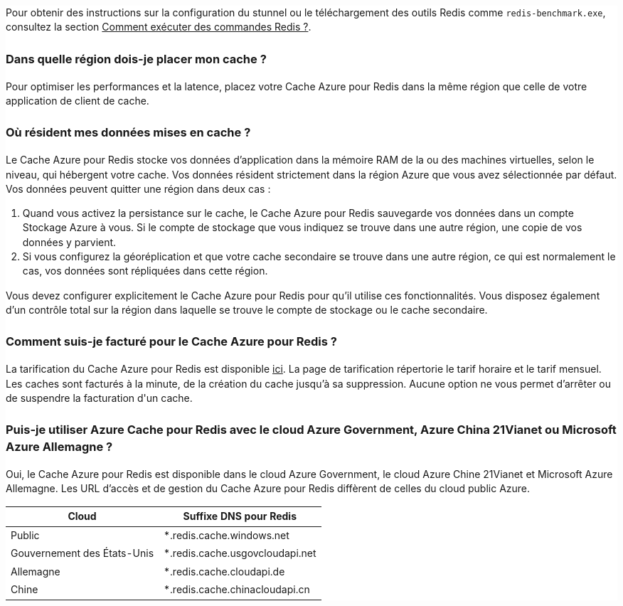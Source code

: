 Pour obtenir des instructions sur la configuration du stunnel ou le téléchargement des outils Redis comme `redis-benchmark.exe`, consultez la section [Comment exécuter des commandes Redis ?](#cache-commands).

<a name="cache-region"></a>

### <a name="in-what-region-should-i-locate-my-cache"></a>Dans quelle région dois-je placer mon cache ?
Pour optimiser les performances et la latence, placez votre Cache Azure pour Redis dans la même région que celle de votre application de client de cache.

### <a name="where-do-my-cached-data-reside"></a>Où résident mes données mises en cache ?
Le Cache Azure pour Redis stocke vos données d’application dans la mémoire RAM de la ou des machines virtuelles, selon le niveau, qui hébergent votre cache. Vos données résident strictement dans la région Azure que vous avez sélectionnée par défaut. Vos données peuvent quitter une région dans deux cas :
  1. Quand vous activez la persistance sur le cache, le Cache Azure pour Redis sauvegarde vos données dans un compte Stockage Azure à vous. Si le compte de stockage que vous indiquez se trouve dans une autre région, une copie de vos données y parvient.
  1. Si vous configurez la géoréplication et que votre cache secondaire se trouve dans une autre région, ce qui est normalement le cas, vos données sont répliquées dans cette région.

Vous devez configurer explicitement le Cache Azure pour Redis pour qu’il utilise ces fonctionnalités. Vous disposez également d’un contrôle total sur la région dans laquelle se trouve le compte de stockage ou le cache secondaire.

<a name="cache-billing"></a>

### <a name="how-am-i-billed-for-azure-cache-for-redis"></a>Comment suis-je facturé pour le Cache Azure pour Redis ?
La tarification du Cache Azure pour Redis est disponible [ici](https://azure.microsoft.com/pricing/details/cache/). La page de tarification répertorie le tarif horaire et le tarif mensuel. Les caches sont facturés à la minute, de la création du cache jusqu’à sa suppression. Aucune option ne vous permet d’arrêter ou de suspendre la facturation d'un cache.

### <a name="can-i-use-azure-cache-for-redis-with-azure-government-cloud-azure-china-21vianet-cloud-or-microsoft-azure-germany"></a>Puis-je utiliser Azure Cache pour Redis avec le cloud Azure Government, Azure China 21Vianet ou Microsoft Azure Allemagne ?
Oui, le Cache Azure pour Redis est disponible dans le cloud Azure Government, le cloud Azure Chine 21Vianet et Microsoft Azure Allemagne. Les URL d’accès et de gestion du Cache Azure pour Redis diffèrent de celles du cloud public Azure.

| Cloud   | Suffixe DNS pour Redis            |
|---------|---------------------------------|
| Public  | *.redis.cache.windows.net       |
| Gouvernement des États-Unis  | *.redis.cache.usgovcloudapi.net |
| Allemagne | *.redis.cache.cloudapi.de       |
| Chine   | *.redis.cache.chinacloudapi.cn  |
